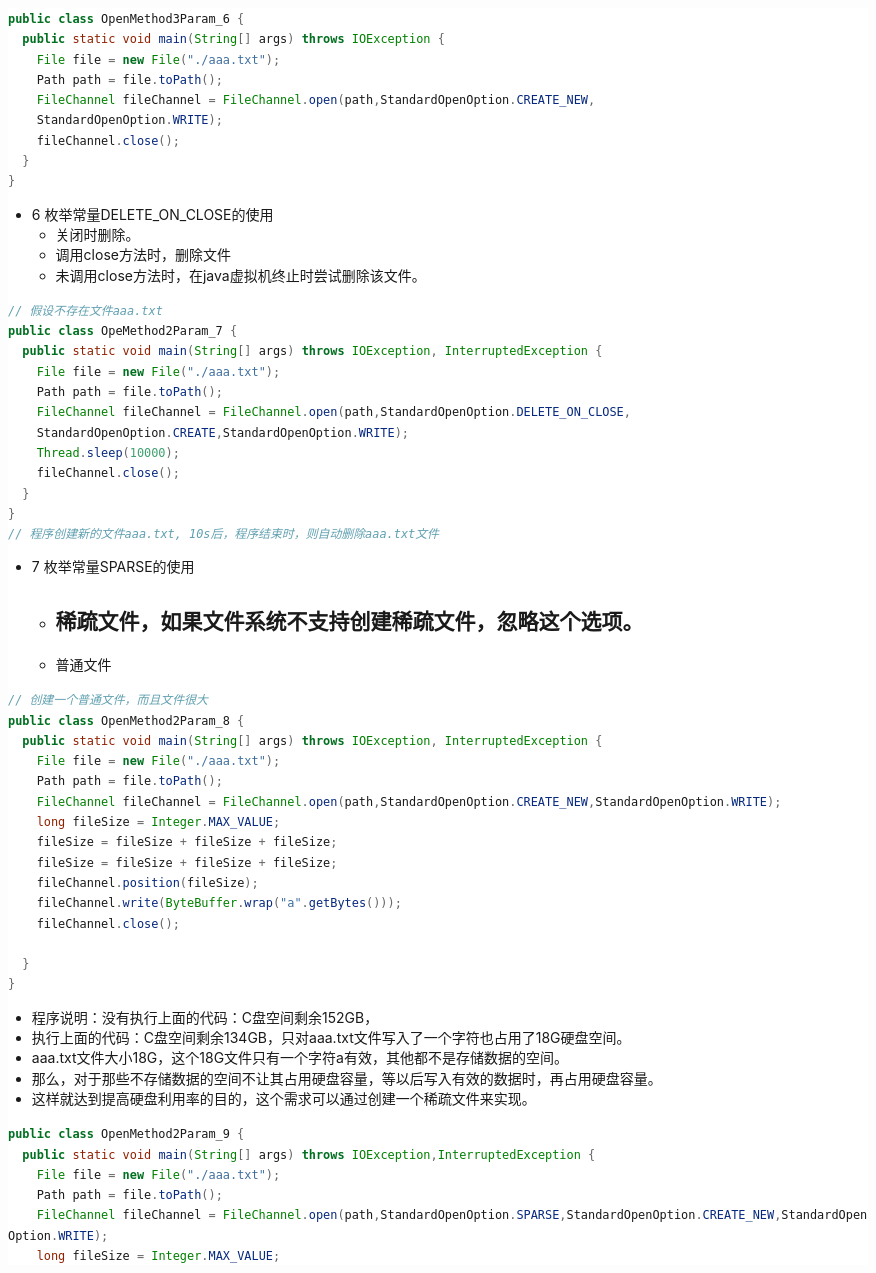 ```java
public class OpenMethod3Param_6 {
  public static void main(String[] args) throws IOException {
    File file = new File("./aaa.txt");
    Path path = file.toPath();
    FileChannel fileChannel = FileChannel.open(path,StandardOpenOption.CREATE_NEW,
    StandardOpenOption.WRITE);
    fileChannel.close();
  }
}
```
- 6 枚举常量DELETE_ON_CLOSE的使用
    - 关闭时删除。
    - 调用close方法时，删除文件
    - 未调用close方法时，在java虚拟机终止时尝试删除该文件。
    
````java
// 假设不存在文件aaa.txt
public class OpeMethod2Param_7 {
  public static void main(String[] args) throws IOException, InterruptedException {
    File file = new File("./aaa.txt");
    Path path = file.toPath();
    FileChannel fileChannel = FileChannel.open(path,StandardOpenOption.DELETE_ON_CLOSE,
    StandardOpenOption.CREATE,StandardOpenOption.WRITE);
    Thread.sleep(10000);
    fileChannel.close();
  }
}
// 程序创建新的文件aaa.txt, 10s后，程序结束时，则自动删除aaa.txt文件
````
- 7 枚举常量SPARSE的使用
    - 稀疏文件，如果文件系统不支持创建稀疏文件，忽略这个选项。
        - 
    - 普通文件
```java
// 创建一个普通文件，而且文件很大
public class OpenMethod2Param_8 {
  public static void main(String[] args) throws IOException, InterruptedException {
    File file = new File("./aaa.txt");
    Path path = file.toPath();
    FileChannel fileChannel = FileChannel.open(path,StandardOpenOption.CREATE_NEW,StandardOpenOption.WRITE);
    long fileSize = Integer.MAX_VALUE;
    fileSize = fileSize + fileSize + fileSize;
    fileSize = fileSize + fileSize + fileSize;
    fileChannel.position(fileSize);
    fileChannel.write(ByteBuffer.wrap("a".getBytes()));
    fileChannel.close();
   
  }
}
```    
- 程序说明：没有执行上面的代码：C盘空间剩余152GB，
- 执行上面的代码：C盘空间剩余134GB，只对aaa.txt文件写入了一个字符也占用了18G硬盘空间。
- aaa.txt文件大小18G，这个18G文件只有一个字符a有效，其他都不是存储数据的空间。
- 那么，对于那些不存储数据的空间不让其占用硬盘容量，等以后写入有效的数据时，再占用硬盘容量。
- 这样就达到提高硬盘利用率的目的，这个需求可以通过创建一个稀疏文件来实现。
```java
public class OpenMethod2Param_9 {
  public static void main(String[] args) throws IOException,InterruptedException {
    File file = new File("./aaa.txt");
    Path path = file.toPath();
    FileChannel fileChannel = FileChannel.open(path,StandardOpenOption.SPARSE,StandardOpenOption.CREATE_NEW,StandardOpenOption.WRITE);
    long fileSize = Integer.MAX_VALUE;
```